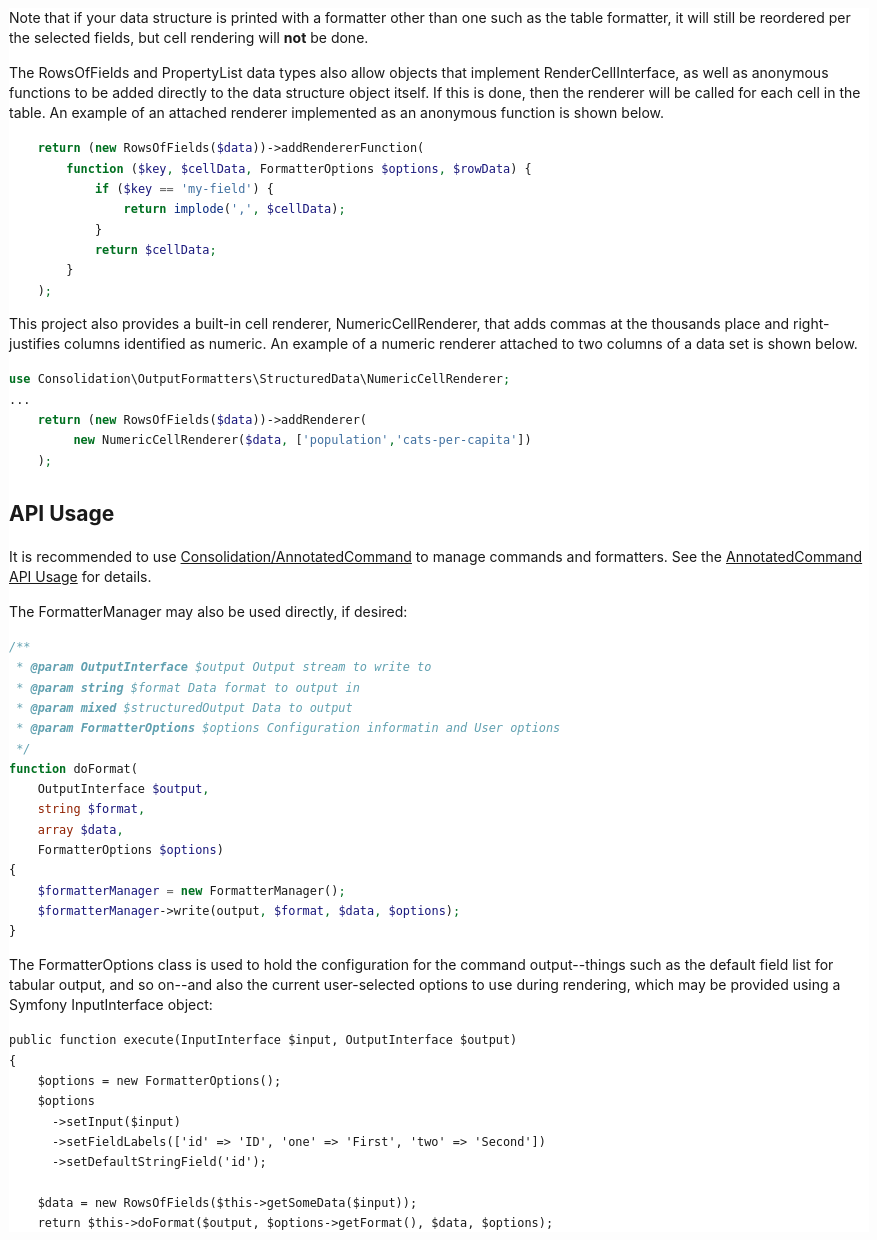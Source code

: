 Note that if your data structure is printed with a formatter other than one such as the table formatter, it will still be reordered per the selected fields, but cell rendering will **not** be done.

The RowsOfFields and PropertyList data types also allow objects that implement RenderCellInterface, as well as anonymous functions to be added directly to the data structure object itself. If this is done, then the renderer will be called for each cell in the table. An example of an attached renderer implemented as an anonymous function is shown below.
```php
    return (new RowsOfFields($data))->addRendererFunction(
        function ($key, $cellData, FormatterOptions $options, $rowData) {
            if ($key == 'my-field') {
                return implode(',', $cellData);
            }
            return $cellData;
        }
    );
```
This project also provides a built-in cell renderer, NumericCellRenderer, that adds commas at the thousands place and right-justifies columns identified as numeric. An example of a numeric renderer attached to two columns of a data set is shown below.
```php
use Consolidation\OutputFormatters\StructuredData\NumericCellRenderer;
...
    return (new RowsOfFields($data))->addRenderer(
         new NumericCellRenderer($data, ['population','cats-per-capita'])
    );
```

## API Usage

It is recommended to use [Consolidation/AnnotatedCommand](https://github.com/consolidation/annotated-command) to manage commands and formatters.  See the [AnnotatedCommand API Usage](https://github.com/consolidation/annotated-command#api-usage) for details.

The FormatterManager may also be used directly, if desired:
```php
/**
 * @param OutputInterface $output Output stream to write to
 * @param string $format Data format to output in
 * @param mixed $structuredOutput Data to output
 * @param FormatterOptions $options Configuration informatin and User options
 */
function doFormat(
    OutputInterface $output,
    string $format, 
    array $data,
    FormatterOptions $options) 
{
    $formatterManager = new FormatterManager();
    $formatterManager->write(output, $format, $data, $options);
}
```
The FormatterOptions class is used to hold the configuration for the command output--things such as the default field list for tabular output, and so on--and also the current user-selected options to use during rendering, which may be provided using a Symfony InputInterface object:
```
public function execute(InputInterface $input, OutputInterface $output)
{
    $options = new FormatterOptions();
    $options
      ->setInput($input)
      ->setFieldLabels(['id' => 'ID', 'one' => 'First', 'two' => 'Second'])
      ->setDefaultStringField('id');

    $data = new RowsOfFields($this->getSomeData($input));
    return $this->doFormat($output, $options->getFormat(), $data, $options);
```